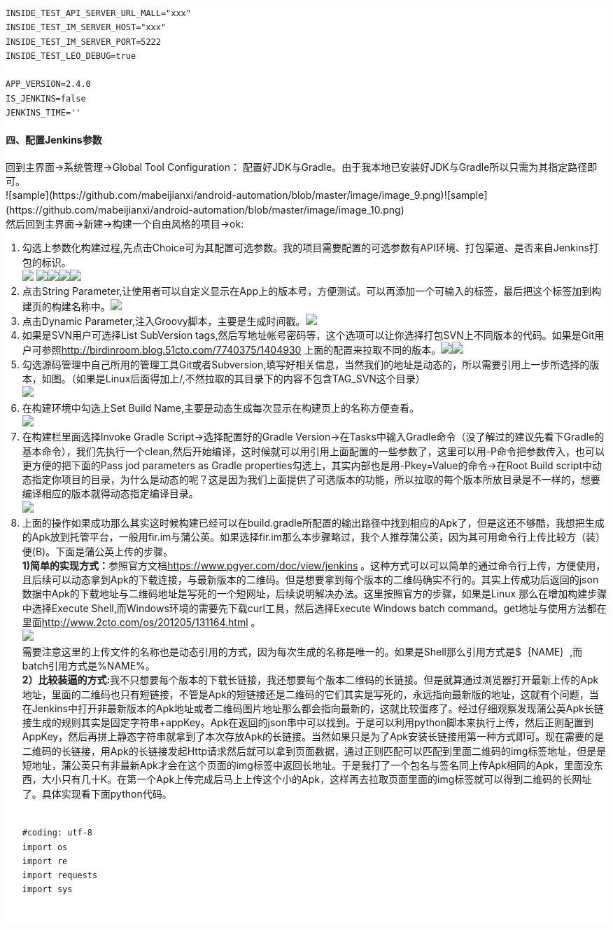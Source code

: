 ```
INSIDE_TEST_API_SERVER_URL_MALL="xxx"
INSIDE_TEST_IM_SERVER_HOST="xxx"
INSIDE_TEST_IM_SERVER_PORT=5222
INSIDE_TEST_LEO_DEBUG=true

APP_VERSION=2.4.0
IS_JENKINS=false
JENKINS_TIME=''

```

<h4>四、配置Jenkins参数</h4>
回到主界面->系统管理->Global Tool Configuration：
配置好JDK与Gradle。由于我本地已安装好JDK与Gradle所以只需为其指定路径即可。</br>![sample](https://github.com/mabeijianxi/android-automation/blob/master/image/image_9.png)![sample](https://github.com/mabeijianxi/android-automation/blob/master/image/image_10.png)</br>
然后回到主界面->新建->构建一个自由风格的项目->ok:</br>
<ol>
<li>勾选上参数化构建过程,先点击Choice可为其配置可选参数。我的项目需要配置的可选参数有API环境、打包渠道、是否来自Jenkins打包的标识。 </br><img src='https://github.com/mabeijianxi/android-automation/blob/master/imag.e/image_11.png'/>
<img src='https://github.com/mabeijianxi/android-automation/blob/master/image/image_12.png'/><img src='https://github.com/mabeijianxi/android-automation/blob/master/image/image_13.png'/><img src='https://github.com/mabeijianxi/android-automation/blob/master/image/image_14.png'/><img src='https://github.com/mabeijianxi/android-automation/blob/master/image/image_15.png'/></li>
<li>点击String Parameter,让使用者可以自定义显示在App上的版本号，方便测试。可以再添加一个可输入的标签，最后把这个标签加到构建页的构建名称中。<img src='https://github.com/mabeijianxi/android-automation/blob/master/image/image_16.png'/></li>
<li>点击Dynamic Parameter,注入Groovy脚本，主要是生成时间戳。<img src='https://github.com/mabeijianxi/android-automation/blob/master/image/image_17.png'/></li>
<li>如果是SVN用户可选择List SubVersion tags,然后写地址帐号密码等，这个选项可以让你选择打包SVN上不同版本的代码。如果是Git用户可参照<a href='http://birdinroom.blog.51cto.com/7740375/1404930'>http://birdinroom.blog.51cto.com/7740375/1404930</a> 上面的配置来拉取不同的版本。<img src='https://github.com/mabeijianxi/android-automation/blob/master/image/image_18.png'/><img src='https://github.com/mabeijianxi/android-automation/blob/master/image/image_21.png'/></li>
<li>勾选源码管理中自己所用的管理工具Git或者Subversion,填写好相关信息，当然我们的地址是动态的，所以需要引用上一步所选择的版本，如图。（如果是Linux后面得加上/,不然拉取的其目录下的内容不包含TAG_SVN这个目录）</br><img src='https://github.com/mabeijianxi/android-automation/blob/master/image/image_19.png'/></li>
<li>在构建环境中勾选上Set Build Name,主要是动态生成每次显示在构建页上的名称方便查看。</br><img src='https://github.com/mabeijianxi/android-automation/blob/master/image/image_20.png'/></li>
<li>在构建栏里面选择Invoke Gradle Script->选择配置好的Gradle Version->在Tasks中输入Gradle命令（没了解过的建议先看下Gradle的基本命令），我们先执行一个clean,然后开始编译，这时候就可以用引用上面配置的一些参数了，这里可以用-P命令把参数传入，也可以更方便的把下面的Pass jod parameters as Gradle properties勾选上，其实内部也是用-Pkey=Value的命令->在Root Build   script中动态指定你项目的目录，为什么是动态的呢？这是因为我们上面提供了可选版本的功能，所以拉取的每个版本所放目录是不一样的，想要编译相应的版本就得动态指定编译目录。</br><img src='https://github.com/mabeijianxi/android-automation/blob/master/image/image_22.png'/> </li>
<li>上面的操作如果成功那么其实这时候构建已经可以在build.gradle所配置的输出路径中找到相应的Apk了，但是这还不够酷，我想把生成的Apk放到托管平台，一般用fir.im与蒲公英。如果选择fir.im那么本步骤略过，我个人推荐蒲公英，因为其可用命令行上传比较方（装）便(B)。下面是蒲公英上传的步骤。</br>
<span style="font-weight:bold;">1)简单的实现方式：</span>参照官方文档<a href='https://www.pgyer.com/doc/view/jenkins'>https://www.pgyer.com/doc/view/jenkins</a> 。这种方式可以可以简单的通过命令行上传，方便使用，且后续可以动态拿到Apk的下载连接，与最新版本的二维码。但是想要拿到每个版本的二维码确实不行的。其实上传成功后返回的json数据中Apk的下载地址与二维码地址是写死的一个短网址，后续说明解决办法。这里按照官方的步骤，如果是Linux
那么在增加构建步骤中选择Execute Shell,而Windows环境的需要先下载curl工具，然后选择Execute Windows batch command。get地址与使用方法都在里面<a href='http://www.2cto.com/os/201205/131164.html'>http://www.2cto.com/os/201205/131164.html</a> 。</br><img src='https://github.com/mabeijianxi/android-automation/blob/master/image/image_23.png'/></br>
需要注意这里的上传文件的名称也是动态引用的方式，因为每次生成的名称是唯一的。如果是Shell那么引用方式是$｛NAME｝,而batch引用方式是%NAME%。</br>
<span style="font-weight:bold;">2）比较装逼的方式:</span>我不只想要每个版本的下载长链接，我还想要每个版本二维码的长链接。但是就算通过浏览器打开最新上传的Apk地址，里面的二维码也只有短链接，不管是Apk的短链接还是二维码的它们其实是写死的，永远指向最新版的地址，这就有个问题，当在Jenkins中打开非最新版本的Apk地址或者二维码图片地址那么都会指向最新的，这就比较蛋疼了。经过仔细观察发现蒲公英Apk长链接生成的规则其实是固定字符串+appKey。Apk在返回的json串中可以找到。于是可以利用python脚本来执行上传，然后正则配置到AppKey，然后再拼上静态字符串就拿到了本次存放Apk的长链接。当然如果只是为了Apk安装长链接用第一种方式即可。现在需要的是二维码的长链接，用Apk的长链接发起Http请求然后就可以拿到页面数据，通过正则匹配可以匹配到里面二维码的img标签地址，但是是短地址，蒲公英只有非最新Apk才会在这个页面的img标签中返回长地址。于是我打了一个包名与签名同上传Apk相同的Apk，里面没东西，大小只有几十K。在第一个Apk上传完成后马上上传这个小的Apk，这样再去拉取页面里面的img标签就可以得到二维码的长网址了。具体实现看下面python代码。</br>
<pre><code>
#coding: utf-8
import os
import re
import requests
import sys
